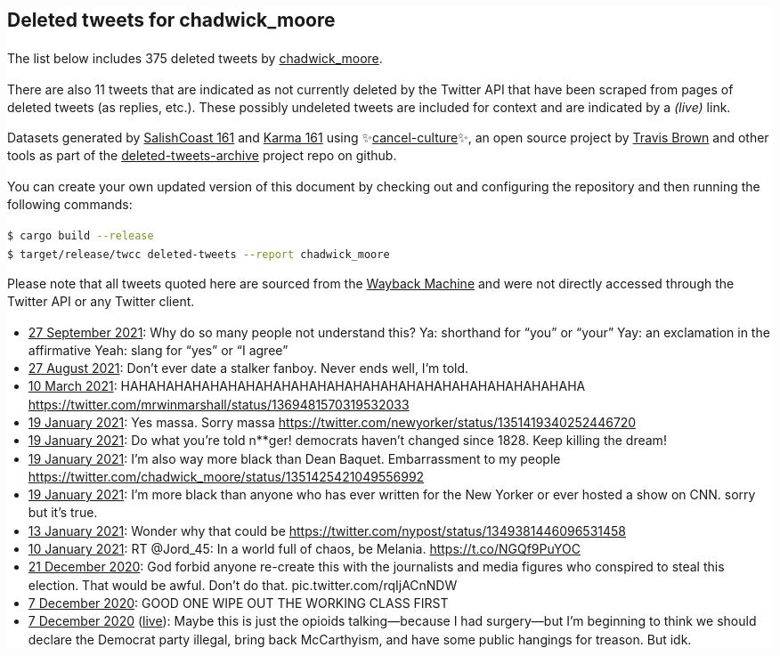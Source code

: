 ## Deleted tweets for chadwick_moore

The list below includes 375 deleted tweets by
[chadwick_moore](https://twitter.com/chadwick_moore).

There are also 11 tweets that are indicated as not currently
deleted by the Twitter API that have been scraped from pages of deleted tweets (as replies, etc.).
These possibly undeleted tweets are included for context and are indicated by a _(live)_ link.


Datasets generated by [SalishCoast 161](https://twitter.com/SalishCoastA) and [Karma 161](https://twitter.com/KarmaOneSixOne) using ✨[cancel-culture](https://github.com/travisbrown/cancel-culture)✨, an open source project by [Travis Brown](https://twitter.com/travisbrown) and other tools as part of the [deleted-tweets-archive](https://github.com/salcoast/deleted-tweets-archive/) project repo on github.

You can create your own updated version of this document by checking out and configuring the
repository and then running the following commands:

```bash
$ cargo build --release
$ target/release/twcc deleted-tweets --report chadwick_moore
```

Please note that all tweets quoted here are sourced from the
[Wayback Machine](https://web.archive.org) and were not directly accessed through the Twitter API or
any Twitter client.

* [27 September 2021](https://web.archive.org/web/20210927051646/https://twitter.com/Chadwick_Moore/status/1442357445079310339): Why do so many people not understand  this?  Ya: shorthand for “you” or “your” Yay: an exclamation in the affirmative Yeah: slang for “yes” or “I agree”
* [27 August 2021](https://web.archive.org/web/20210827124417/https://twitter.com/Chadwick_Moore/status/1431232972129251340): Don’t ever date a stalker fanboy. Never ends well, I’m told.
* [10 March 2021](https://web.archive.org/web/20210310161814/https://twitter.com/Chadwick_Moore/status/1369683373132767233): HAHAHAHAHAHAHAHAHAHAHAHAHAHAHAHAHAHAHAHAHAHAHAHAHAHA https://twitter.com/mrwinmarshall/status/1369481570319532033
* [19 January 2021](https://web.archive.org/web/20210119071322/https://twitter.com/Chadwick_Moore/status/1351427418553245698): Yes massa. Sorry massa https://twitter.com/newyorker/status/1351419340252446720
* [19 January 2021](https://web.archive.org/web/20210119071138/https://twitter.com/Chadwick_Moore/status/1351427002285383685): Do what you’re told n**ger! democrats haven’t changed since 1828. Keep killing the dream!
* [19 January 2021](https://web.archive.org/web/20210119070635/https://twitter.com/Chadwick_Moore/status/1351425757361418241): I’m also way more black than Dean Baquet. Embarrassment to my people https://twitter.com/chadwick_moore/status/1351425421049556992
* [19 January 2021](https://web.archive.org/web/20210119070537/https://twitter.com/Chadwick_Moore/status/1351425421049556992): I’m more black than anyone who has ever written for the New Yorker or ever hosted a show on CNN. sorry but it’s true.
* [13 January 2021](https://web.archive.org/web/20210113154654/https://twitter.com/Chadwick_Moore/status/1349381739018334215): Wonder why that could be https://twitter.com/nypost/status/1349381446096531458
* [10 January 2021](https://web.archive.org/web/20210110175050/https://twitter.com/Chadwick_Moore/status/1348326448449409027): RT @Jord_45: In a world full of chaos, be Melania. https://t.co/NGQf9PuYOC
* [21 December 2020](https://web.archive.org/web/20201221074944/https://twitter.com/Chadwick_Moore/status/1340927352436613120): God forbid anyone re-create this with the journalists and media figures who conspired to steal this election. That would be awful. Don’t do that. pic.twitter.com/rqIjACnNDW
* [ 7 December 2020](https://web.archive.org/web/20201207071953/https://twitter.com/Chadwick_Moore/status/1335846431001890816): GOOD ONE WIPE OUT THE WORKING CLASS FIRST
* [ 7 December 2020](https://web.archive.org/web/20201207071953/https://twitter.com/Chadwick_Moore/status/1335846431001890816) ([live](https://twitter.com/Chadwick_Moore/status/1335845755089788928)): Maybe this is just the opioids talking—because I had surgery—but I’m beginning to think we should declare the Democrat party illegal, bring back McCarthyism, and have some public hangings for treason. But idk.